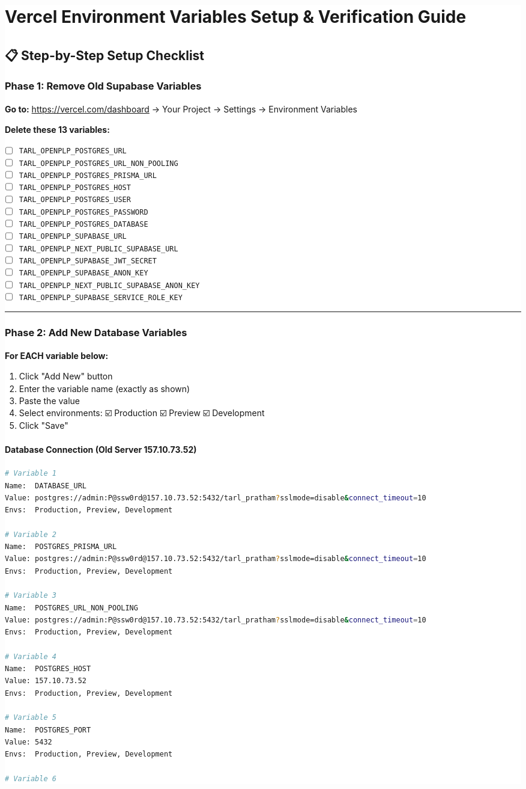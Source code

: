 # Vercel Environment Variables Setup & Verification Guide

## 📋 Step-by-Step Setup Checklist

### Phase 1: Remove Old Supabase Variables

**Go to:** https://vercel.com/dashboard → Your Project → Settings → Environment Variables

**Delete these 13 variables:**
- [ ] `TARL_OPENPLP_POSTGRES_URL`
- [ ] `TARL_OPENPLP_POSTGRES_URL_NON_POOLING`
- [ ] `TARL_OPENPLP_POSTGRES_PRISMA_URL`
- [ ] `TARL_OPENPLP_POSTGRES_HOST`
- [ ] `TARL_OPENPLP_POSTGRES_USER`
- [ ] `TARL_OPENPLP_POSTGRES_PASSWORD`
- [ ] `TARL_OPENPLP_POSTGRES_DATABASE`
- [ ] `TARL_OPENPLP_SUPABASE_URL`
- [ ] `TARL_OPENPLP_NEXT_PUBLIC_SUPABASE_URL`
- [ ] `TARL_OPENPLP_SUPABASE_JWT_SECRET`
- [ ] `TARL_OPENPLP_SUPABASE_ANON_KEY`
- [ ] `TARL_OPENPLP_NEXT_PUBLIC_SUPABASE_ANON_KEY`
- [ ] `TARL_OPENPLP_SUPABASE_SERVICE_ROLE_KEY`

---

### Phase 2: Add New Database Variables

**For EACH variable below:**
1. Click "Add New" button
2. Enter the variable name (exactly as shown)
3. Paste the value
4. Select environments: ☑️ Production ☑️ Preview ☑️ Development
5. Click "Save"

#### Database Connection (Old Server 157.10.73.52)

```bash
# Variable 1
Name:  DATABASE_URL
Value: postgres://admin:P@ssw0rd@157.10.73.52:5432/tarl_pratham?sslmode=disable&connect_timeout=10
Envs:  Production, Preview, Development

# Variable 2
Name:  POSTGRES_PRISMA_URL
Value: postgres://admin:P@ssw0rd@157.10.73.52:5432/tarl_pratham?sslmode=disable&connect_timeout=10
Envs:  Production, Preview, Development

# Variable 3
Name:  POSTGRES_URL_NON_POOLING
Value: postgres://admin:P@ssw0rd@157.10.73.52:5432/tarl_pratham?sslmode=disable&connect_timeout=10
Envs:  Production, Preview, Development

# Variable 4
Name:  POSTGRES_HOST
Value: 157.10.73.52
Envs:  Production, Preview, Development

# Variable 5
Name:  POSTGRES_PORT
Value: 5432
Envs:  Production, Preview, Development

# Variable 6
```